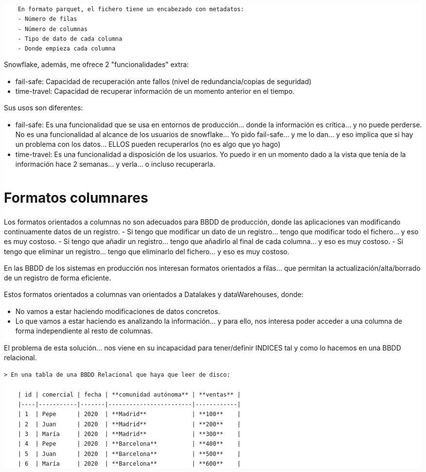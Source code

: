         En formato parquet, el fichero tiene un encabezado con metadatos:
        - Número de filas
        - Número de columnas
        - Tipo de dato de cada columna
        - Donde empieza cada columna

Snowflake, además, me ofrece 2 "funcionalidades" extra:
- fail-safe: Capacidad de recuperación ante fallos (nivel de redundancia/copias de seguridad)
- time-travel: Capacidad de recuperar información de un momento anterior en el tiempo.

Sus usos son diferentes:
- fail-safe: Es una funcionalidad que se usa en entornos de producción... donde la información es crítica... y no puede perderse.
             No es una funcionalidad al alcance de los usuarios de snowflake... Yo pido fail-safe... y me lo dan... y eso implica que si hay un problema con los datos... ELLOS pueden recuperarlos (no es algo que yo hago) 
- time-travel: Es una funcionalidad a disposición de los usuarios. Yo puedo ir en un momento dado a la vista que tenía de la información hace 2 semanas... y verla... o incluso recuperarla.

# Formatos columnares

Los formatos orientados a columnas no son adecuados para BBDD de producción, donde las aplicaciones van modificando continuamente datos de un registro.
    - Si tengo que modificar un dato de un registro... tengo que modificar todo el fichero... y eso es muy costoso.
    - Si tengo que añadir un registro... tengo que añadirlo al final de cada columna... y eso es muy costoso.
    - Si tengo que eliminar un registro... tengo que eliminarlo del fichero... y eso es muy costoso.

En las BBDD de los sistemas en producción nos interesan formatos orientados a filas... que permitan la actualización/alta/borrado de un registro de forma eficiente.

Estos formatos orientados a columnas van orientados a Datalakes y dataWarehouses, donde:
- No vamos a estar haciendo modificaciones de datos concretos.
- Lo que vamos a estar haciendo es analizando la información... y para ello, nos interesa poder acceder a una columna de forma independiente al resto de columnas.

El problema de esta solución... nos viene en su incapacidad para tener/definir INDICES tal y como lo hacemos en una BBDD relacional.


    > En una tabla de una BBDD Relacional que haya que leer de disco:
    
        | id | comercial | fecha | **comunidad autónoma** | **ventas** |
        |----|-----------|-------|------------------------|------------|
        | 1  | Pepe      | 2020  | **Madrid**             | **100**    |
        | 2  | Juan      | 2020  | **Madrid**             | **200**    |
        | 3  | María     | 2020  | **Madrid**             | **300**    |
        | 4  | Pepe      | 2020  | **Barcelona**          | **400**    |
        | 5  | Juan      | 2020  | **Barcelona**          | **500**    |
        | 6  | María     | 2020  | **Barcelona**          | **600**    |
